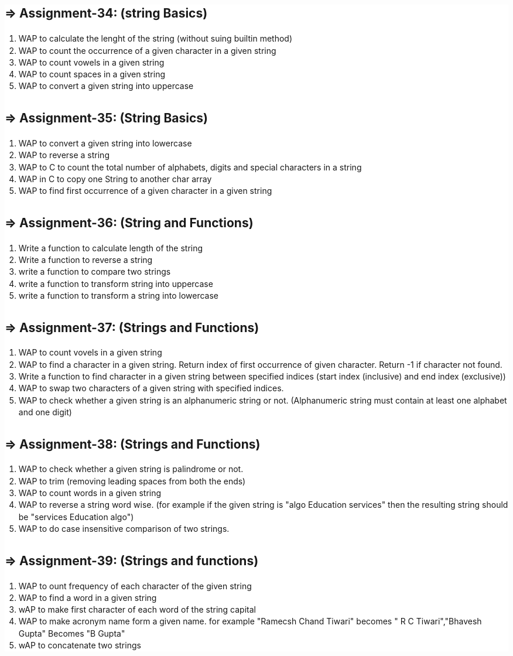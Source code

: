 ## => Assignment-34: (string Basics)
1. WAP to calculate the lenght of the string (without suing builtin method)
2. WAP to count the occurrence of a given character in a given string
3. WAP to count vowels in a given string
4. WAP to count spaces in a given string
5. WAP to convert a given string into uppercase

## => Assignment-35: (String Basics)
1. WAP to convert a given string into lowercase
2. WAP to reverse a string
3. WAP to C to count the total number of alphabets, digits and special characters in a string
4. WAP in C to copy one String to another char array
5. WAP to find first occurrence of a given character in a given string

## => Assignment-36: (String and Functions)
1. Write a function to calculate length of the string
2. Write a function to reverse a string
3. write a function to compare two strings
4. write a function to transform string into uppercase
5. write a function to transform a string into lowercase

## => Assignment-37: (Strings and Functions)
1. WAP to count vovels in a given string
2. WAP to find a character in a given string. Return index of first occurrence of given character. Return -1 if character not found.
3. Write a function to find character in a given string between specified indices (start index (inclusive) and end index (exclusive))
4. WAP to swap two characters of a given string with specified indices.
5. WAP to check whether a given string is an alphanumeric string or not. (Alphanumeric string must contain at least one alphabet and one digit)

## => Assignment-38: (Strings and Functions)
1. WAP to check whether a given string is palindrome or not.
2. WAP to trim (removing leading spaces from both the ends)
3. WAP to count words in a given string
4. WAP to reverse a string word wise. (for example if the given string is "algo Education services" then the resulting string should be "services Education algo")
5. WAP to do case insensitive comparison of two strings.

## => Assignment-39: (Strings and functions)
1. WAP to ount frequency of each character of the given string
2. WAP to find a word in a given string
3. wAP to make first character of each word of the string capital
4. WAP to make acronym name form a given name. for example "Ramecsh Chand Tiwari" becomes " R C Tiwari","Bhavesh Gupta" Becomes "B Gupta"
5. wAP to concatenate two strings
